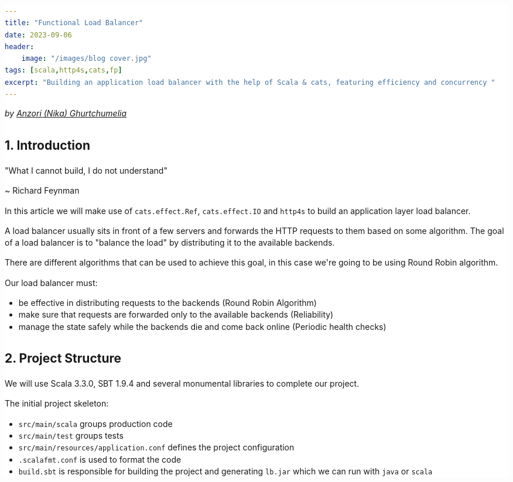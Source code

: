 ```yaml
---
title: "Functional Load Balancer"
date: 2023-09-06
header:
    image: "/images/blog cover.jpg"
tags: [scala,http4s,cats,fp]
excerpt: "Building an application load balancer with the help of Scala & cats, featuring efficiency and concurrency "
---
```


_by [Anzori (Nika) Ghurtchumelia](https://github.com/ghurtchu)_

## 1. Introduction

"What I cannot build, I do not understand"

~ Richard Feynman

In this article we will make use of `cats.effect.Ref`, `cats.effect.IO` and `http4s` to build an application layer load balancer.

A load balancer usually sits in front of a few servers and forwards the HTTP requests to them based on some algorithm. The goal of a load balancer is
to "balance the load" by distributing it to the available backends.

There are different algorithms that can be used to achieve this goal, in this case we're going to be using Round Robin algorithm.

Our load balancer must:
- be effective in distributing requests to the backends (Round Robin Algorithm)
- make sure that requests are forwarded only to the available backends (Reliability)
- manage the state safely while the backends die and come back online (Periodic health checks)

## 2. Project Structure

We will use Scala 3.3.0, SBT 1.9.4 and several monumental libraries to complete our project. 

The initial project skeleton: 
- `src/main/scala` groups production code 
- `src/main/test` groups tests
- `src/main/resources/application.conf` defines the project configuration
- `.scalafmt.conf` is used to format the code
- `build.sbt` is responsible for building the project and generating `lb.jar` which we can run with `java` or `scala`